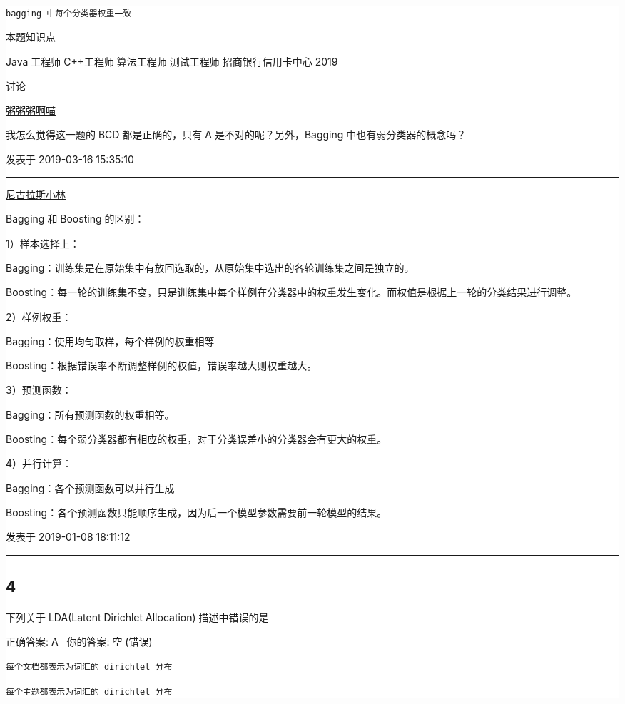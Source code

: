 ```cpp
bagging 中每个分类器权重一致
```

本题知识点

Java 工程师 C++工程师 算法工程师 测试工程师 招商银行信用卡中心 2019

讨论

[粥粥粥啊喵](https://www.nowcoder.com/profile/59007760)

我怎么觉得这一题的 BCD 都是正确的，只有 A 是不对的呢？另外，Bagging 中也有弱分类器的概念吗？

发表于 2019-03-16 15:35:10

* * *

[尼古拉斯小林](https://www.nowcoder.com/profile/234926)

Bagging 和 Boosting 的区别：

1）样本选择上：

Bagging：训练集是在原始集中有放回选取的，从原始集中选出的各轮训练集之间是独立的。

Boosting：每一轮的训练集不变，只是训练集中每个样例在分类器中的权重发生变化。而权值是根据上一轮的分类结果进行调整。

2）样例权重：

Bagging：使用均匀取样，每个样例的权重相等

Boosting：根据错误率不断调整样例的权值，错误率越大则权重越大。

3）预测函数：

Bagging：所有预测函数的权重相等。

Boosting：每个弱分类器都有相应的权重，对于分类误差小的分类器会有更大的权重。

4）并行计算：

Bagging：各个预测函数可以并行生成

Boosting：各个预测函数只能顺序生成，因为后一个模型参数需要前一轮模型的结果。

发表于 2019-01-08 18:11:12

* * *

## 4

下列关于 LDA(Latent Dirichlet Allocation) 描述中错误的是

正确答案: A   你的答案: 空 (错误)

```cpp
每个文档都表示为词汇的 dirichlet 分布
```

```cpp
每个主题都表示为词汇的 dirichlet 分布
```
